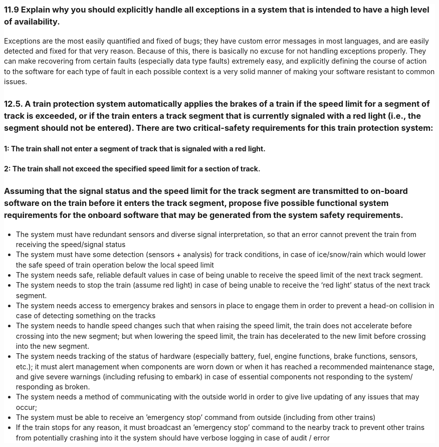 ### 11.9 Explain why you should explicitly handle all exceptions in a system that is intended to have a high level of availability.

Exceptions are the most easily quantified and fixed of bugs; they have custom error messages in most languages, and are easily detected and fixed for that very reason. Because of this, there is basically no excuse for not handling exceptions properly. They can make recovering from certain faults (especially data type faults) extremely easy, and explicitly defining the course of action to the software for each type of fault in each possible context is a very solid manner of making your software resistant to common issues.

### 12.5. A train protection system automatically applies the brakes of a train if the speed limit for a segment of track is exceeded, or if the train enters a track segment that is currently signaled with a red light (i.e., the segment should not be entered). There are two critical-safety requirements for this train protection system:

#### 1: The train shall not enter a segment of track that is signaled with a red light.

#### 2: The train shall not exceed the specified speed limit for a section of track.

### Assuming that the signal status and the speed limit for the track segment are transmitted to on-board software on the train before it enters the track segment, propose five possible functional system requirements for the onboard software that may be generated from the system safety requirements.

* The system must have redundant sensors and diverse signal interpretation, so that an error cannot prevent the train from receiving the speed/signal status
* The system must have some detection (sensors + analysis) for track conditions, in case of ice/snow/rain which would lower the safe speed of train operation below the local speed limit
* The system needs safe, reliable default values in case of being unable to receive the speed limit of the next track segment.
* The system needs to stop the train (assume red light) in case of being unable to receive the ‘red light’ status of the next track segment.
* The system needs access to emergency brakes and sensors in place to engage them in order to prevent a head-on collision in case of detecting something on the tracks
* The system needs to handle speed changes such that when raising the speed limit, the train does not accelerate before crossing into the new segment; but when lowering the speed limit, the train has decelerated to the new limit before crossing into the new segment.
* The system needs tracking of the status of hardware (especially battery, fuel, engine functions, brake functions, sensors, etc.); it must alert management when components are worn down or when it has reached a recommended maintenance stage, and give severe warnings (including refusing to embark) in case of essential components not responding to the system/ responding as broken.
* The system needs a method of communicating with the outside world in order to give live updating of any issues that may occur;
* The system must be able to receive an ’emergency stop’ command from outside (including from other trains)
* If the train stops for any reason, it must broadcast an ’emergency stop’ command to the nearby track to prevent other trains from potentially crashing into it
the system should have verbose logging in case of audit / error
